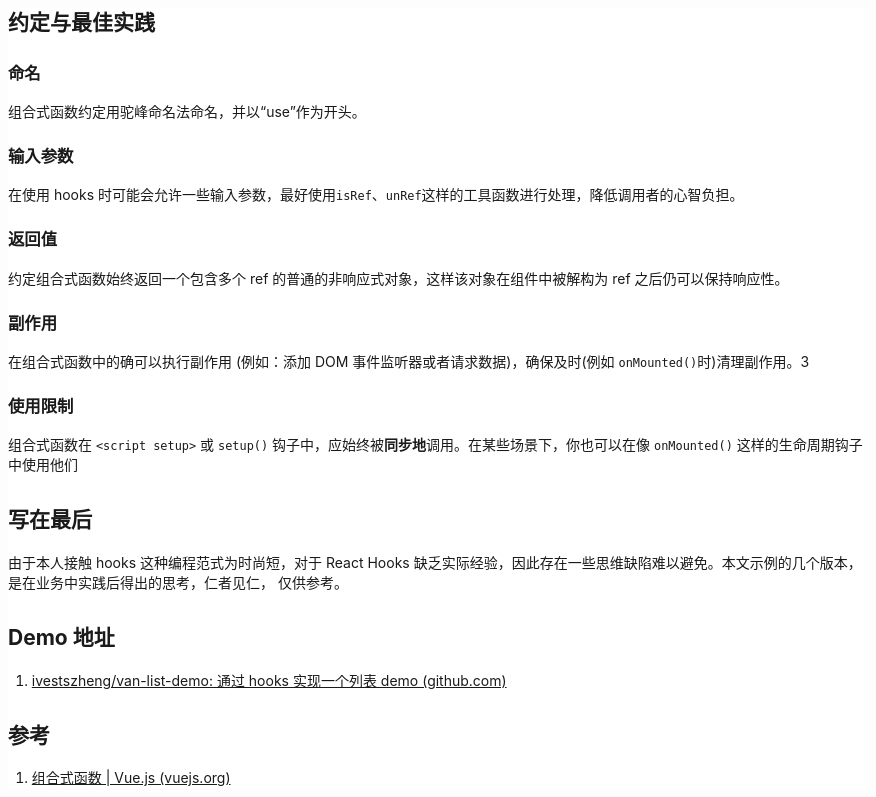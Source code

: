## 约定与最佳实践

### 命名

组合式函数约定用驼峰命名法命名，并以“use”作为开头。

### 输入参数

在使用 hooks 时可能会允许一些输入参数，最好使用`isRef`、`unRef`这样的工具函数进行处理，降低调用者的心智负担。

### 返回值

约定组合式函数始终返回一个包含多个 ref 的普通的非响应式对象，这样该对象在组件中被解构为 ref 之后仍可以保持响应性。

### 副作用

在组合式函数中的确可以执行副作用 (例如：添加 DOM 事件监听器或者请求数据)，确保及时(例如 `onMounted()`时)清理副作用。3

### 使用限制

组合式函数在 `<script setup>` 或 `setup()` 钩子中，应始终被**同步地**调用。在某些场景下，你也可以在像 `onMounted()` 这样的生命周期钩子中使用他们

## 写在最后

由于本人接触 hooks 这种编程范式为时尚短，对于 React Hooks 缺乏实际经验，因此存在一些思维缺陷难以避免。本文示例的几个版本，是在业务中实践后得出的思考，仁者见仁， 仅供参考。

## Demo 地址

1. [ivestszheng/van-list-demo: 通过 hooks 实现一个列表 demo (github.com)](https://github.com/ivestszheng/van-list-demo)

## 参考

1. [组合式函数 | Vue.js (vuejs.org)](https://cn.vuejs.org/guide/reusability/composables.html)
